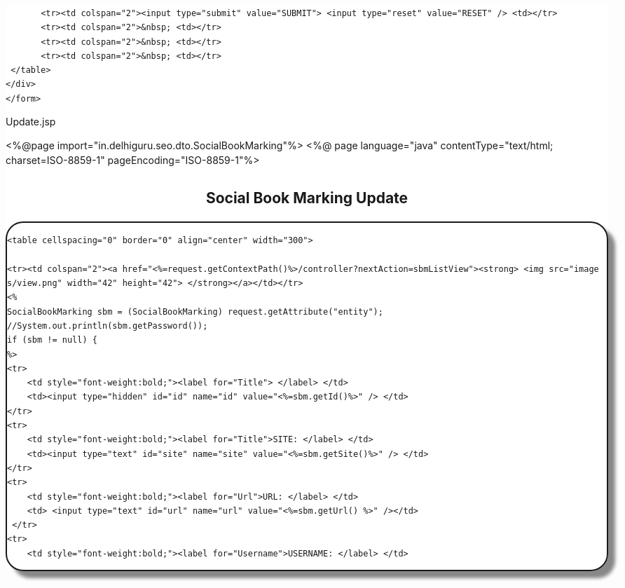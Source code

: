 			
           <tr><td colspan="2"><input type="submit" value="SUBMIT"> <input type="reset" value="RESET" /> <td></tr>
		   <tr><td colspan="2">&nbsp; <td></tr>
		   <tr><td colspan="2">&nbsp; <td></tr>
		   <tr><td colspan="2">&nbsp; <td></tr>
     </table>
    </div>
	</form>

</body>
</html>



Update.jsp
<?xml version="1.0" encoding="ISO-8859-1" ?>
<%@page import="in.delhiguru.seo.dto.SocialBookMarking"%>
<%@ page language="java" contentType="text/html; charset=ISO-8859-1"
    pageEncoding="ISO-8859-1"%>
<!DOCTYPE html PUBLIC "-//W3C//DTD XHTML 1.0 Transitional//EN" "http://www.w3.org/TR/xhtml1/DTD/xhtml1-transitional.dtd">
<html xmlns="http://www.w3.org/1999/xhtml">
<head>
<meta http-equiv="Content-Type" content="text/html; charset=ISO-8859-1" />
<title>SBM Details</title>
<link rel="stylesheet" type="text/css" href="css/style.css"/>
</head>
<body>

<form id="sbmForm" action="<%=request.getContextPath() %>/controller">
<input type="hidden" name="nextAction" value="sbmUpdate"/>
<center><h2>Social Book Marking Update</h2></center>
<div style="border:2px solid;border-radius:25px;box-shadow: 10px 10px 5px #888888;">
 
    
	<table cellspacing="0" border="0" align="center" width="300">
	
	<tr><td colspan="2"><a href="<%=request.getContextPath()%>/controller?nextAction=sbmListView"><strong> <img src="images/view.png" width="42" height="42"> </strong></a></td></tr>
	<%
	SocialBookMarking sbm = (SocialBookMarking) request.getAttribute("entity");
	//System.out.println(sbm.getPassword());
	if (sbm != null) {
	%>
	<tr>
		<td style="font-weight:bold;"><label for="Title"> </label> </td> 
		<td><input type="hidden" id="id" name="id" value="<%=sbm.getId()%>" /> </td> 
	</tr>
	<tr>
		<td style="font-weight:bold;"><label for="Title">SITE: </label> </td> 
		<td><input type="text" id="site" name="site" value="<%=sbm.getSite()%>" /> </td> 
	</tr>
	<tr>
	    <td style="font-weight:bold;"><label for="Url">URL: </label> </td> 
	    <td> <input type="text" id="url" name="url" value="<%=sbm.getUrl() %>" /></td>
	 </tr>
	<tr>
		<td style="font-weight:bold;"><label for="Username">USERNAME: </label> </td> 
		